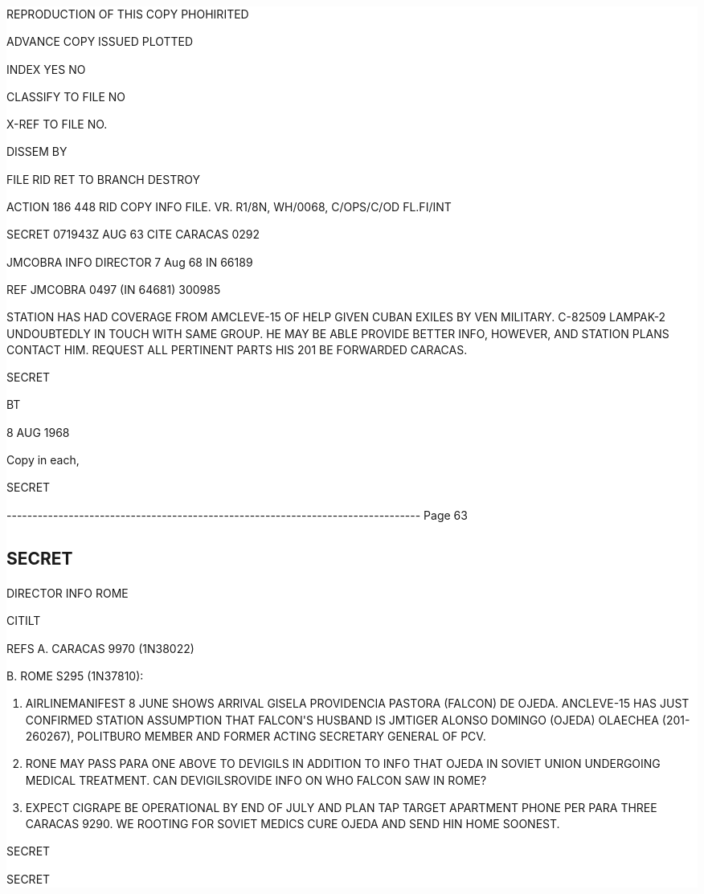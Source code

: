 REPRODUCTION OF THIS COPY PHOHIRITED

ADVANCE COPY ISSUED PLOTTED

INDEX YES NO

CLASSIFY TO FILE NO

X-REF TO FILE NO.

DISSEM BY

FILE RID RET TO
BRANCH DESTROY

ACTION 186 448 RID COPY INFO FILE. VR. R1/8N, WH/0068, C/OPS/C/OD FL.FI/INT

SECRET 071943Z AUG 63 CITE CARACAS 0292

JMCOBRA INFO DIRECTOR 7 Aug 68 IN 66189

REF JMCOBRA 0497 (IN 64681) 300985

STATION HAS HAD COVERAGE FROM AMCLEVE-15 OF HELP GIVEN CUBAN EXILES BY VEN MILITARY. C-82509 LAMPAK-2 UNDOUBTEDLY IN TOUCH WITH SAME GROUP. HE MAY BE ABLE PROVIDE BETTER INFO, HOWEVER, AND STATION PLANS CONTACT HIM. REQUEST ALL PERTINENT PARTS HIS 201 BE FORWARDED CARACAS.

SECRET

BT

8 AUG 1968

Copy in each,

SECRET


-------------------------------------------------------------------------------- Page 63

## SECRET

DIRECTOR INFO ROME

CITILT

REFS A. CARACAS 9970 (1N38022)

B. ROME S295 (1N37810):

1. AIRLINEMANIFEST 8 JUNE SHOWS ARRIVAL GISELA PROVIDENCIA PASTORA (FALCON) DE OJEDA. ANCLEVE-15 HAS JUST CONFIRMED STATION ASSUMPTION THAT FALCON'S HUSBAND IS JMTIGER ALONSO DOMINGO (OJEDA) OLAECHEA (201-260267), POLITBURO MEMBER AND FORMER ACTING SECRETARY GENERAL OF PCV.

2. RONE MAY PASS PARA ONE ABOVE TO DEVIGILS IN ADDITION TO INFO THAT OJEDA IN SOVIET UNION UNDERGOING MEDICAL TREATMENT. CAN DEVIGILSROVIDE INFO ON WHO FALCON SAW IN ROME?

3. EXPECT CIGRAPE BE OPERATIONAL BY END OF JULY AND PLAN TAP TARGET APARTMENT PHONE PER PARA THREE CARACAS 9290. WE ROOTING FOR SOVIET MEDICS CURE OJEDA AND SEND HIN HOME SOONEST.

SECRET

SECRET
